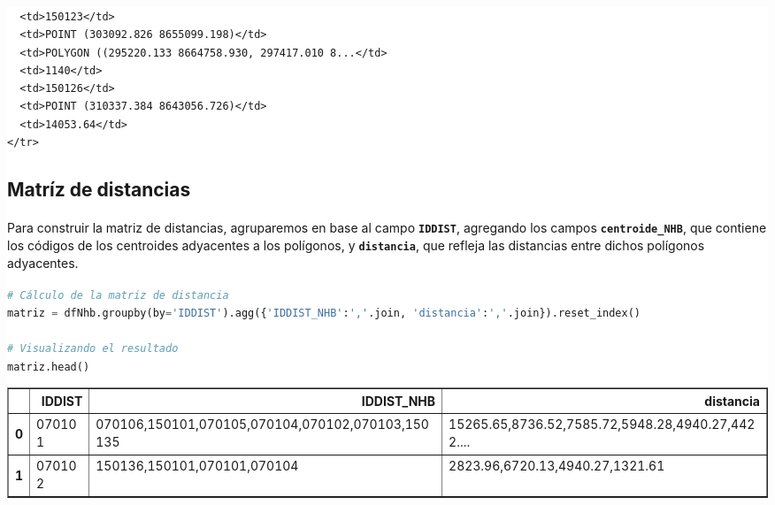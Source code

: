       <td>150123</td>
      <td>POINT (303092.826 8655099.198)</td>
      <td>POLYGON ((295220.133 8664758.930, 297417.010 8...</td>
      <td>1140</td>
      <td>150126</td>
      <td>POINT (310337.384 8643056.726)</td>
      <td>14053.64</td>
    </tr>
  </tbody>
</table>
</div>



## **Matríz de distancias**

Para construir la matriz de distancias, agruparemos en base al campo **`IDDIST`**, agregando los campos **`centroide_NHB`**, que contiene los códigos de los centroides adyacentes a los polígonos, y **`distancia`**, que refleja las distancias entre dichos polígonos adyacentes.


```python
# Cálculo de la matriz de distancia
matriz = dfNhb.groupby(by='IDDIST').agg({'IDDIST_NHB':','.join, 'distancia':','.join}).reset_index()

# Visualizando el resultado
matriz.head()
```




<div>
<style scoped>
    .dataframe tbody tr th:only-of-type {
        vertical-align: middle;
    }

    .dataframe tbody tr th {
        vertical-align: top;
    }

    .dataframe thead th {
        text-align: right;
    }
</style>
<table border="1" class="dataframe">
  <thead>
    <tr style="text-align: right;">
      <th></th>
      <th>IDDIST</th>
      <th>IDDIST_NHB</th>
      <th>distancia</th>
    </tr>
  </thead>
  <tbody>
    <tr>
      <th>0</th>
      <td>070101</td>
      <td>070106,150101,070105,070104,070102,070103,150135</td>
      <td>15265.65,8736.52,7585.72,5948.28,4940.27,4422....</td>
    </tr>
    <tr>
      <th>1</th>
      <td>070102</td>
      <td>150136,150101,070101,070104</td>
      <td>2823.96,6720.13,4940.27,1321.61</td>